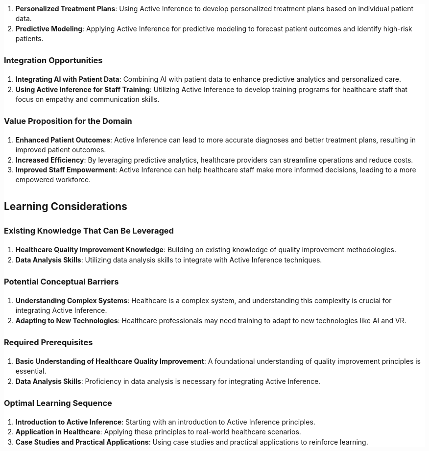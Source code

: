 1. **Personalized Treatment Plans**: Using Active Inference to develop personalized treatment plans based on individual patient data.
2. **Predictive Modeling**: Applying Active Inference for predictive modeling to forecast patient outcomes and identify high-risk patients.

### Integration Opportunities

1. **Integrating AI with Patient Data**: Combining AI with patient data to enhance predictive analytics and personalized care.
2. **Using Active Inference for Staff Training**: Utilizing Active Inference to develop training programs for healthcare staff that focus on empathy and communication skills.

### Value Proposition for the Domain

1. **Enhanced Patient Outcomes**: Active Inference can lead to more accurate diagnoses and better treatment plans, resulting in improved patient outcomes.
2. **Increased Efficiency**: By leveraging predictive analytics, healthcare providers can streamline operations and reduce costs.
3. **Improved Staff Empowerment**: Active Inference can help healthcare staff make more informed decisions, leading to a more empowered workforce.

## Learning Considerations

### Existing Knowledge That Can Be Leveraged

1. **Healthcare Quality Improvement Knowledge**: Building on existing knowledge of quality improvement methodologies.
2. **Data Analysis Skills**: Utilizing data analysis skills to integrate with Active Inference techniques.

### Potential Conceptual Barriers

1. **Understanding Complex Systems**: Healthcare is a complex system, and understanding this complexity is crucial for integrating Active Inference.
2. **Adapting to New Technologies**: Healthcare professionals may need training to adapt to new technologies like AI and VR.

### Required Prerequisites

1. **Basic Understanding of Healthcare Quality Improvement**: A foundational understanding of quality improvement principles is essential.
2. **Data Analysis Skills**: Proficiency in data analysis is necessary for integrating Active Inference.

### Optimal Learning Sequence

1. **Introduction to Active Inference**: Starting with an introduction to Active Inference principles.
2. **Application in Healthcare**: Applying these principles to real-world healthcare scenarios.
3. **Case Studies and Practical Applications**: Using case studies and practical applications to reinforce learning.
